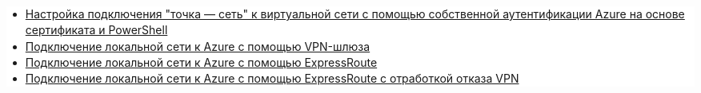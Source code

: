 * [Настройка подключения "точка — сеть" к виртуальной сети с помощью собственной аутентификации Azure на основе сертификата и PowerShell](../vpn-gateway/vpn-gateway-howto-point-to-site-rm-ps.md)
* [Подключение локальной сети к Azure с помощью VPN-шлюза](guidance-hybrid-network-vpn.md)
* [Подключение локальной сети к Azure с помощью ExpressRoute](guidance-hybrid-network-expressroute.md)
* [Подключение локальной сети к Azure с помощью ExpressRoute с отработкой отказа VPN](guidance-hybrid-network-expressroute-vpn-failover.md)
